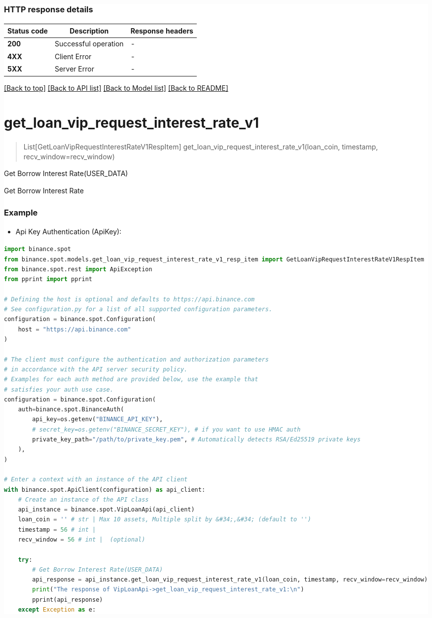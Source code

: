 ### HTTP response details

| Status code | Description | Response headers |
|-------------|-------------|------------------|
**200** | Successful operation |  -  |
**4XX** | Client Error |  -  |
**5XX** | Server Error |  -  |

[[Back to top]](#) [[Back to API list]](../README.md#documentation-for-api-endpoints) [[Back to Model list]](../README.md#documentation-for-models) [[Back to README]](../README.md)

# **get_loan_vip_request_interest_rate_v1**
> List[GetLoanVipRequestInterestRateV1RespItem] get_loan_vip_request_interest_rate_v1(loan_coin, timestamp, recv_window=recv_window)

Get Borrow Interest Rate(USER_DATA)

Get Borrow Interest Rate

### Example

* Api Key Authentication (ApiKey):

```python
import binance.spot
from binance.spot.models.get_loan_vip_request_interest_rate_v1_resp_item import GetLoanVipRequestInterestRateV1RespItem
from binance.spot.rest import ApiException
from pprint import pprint

# Defining the host is optional and defaults to https://api.binance.com
# See configuration.py for a list of all supported configuration parameters.
configuration = binance.spot.Configuration(
    host = "https://api.binance.com"
)

# The client must configure the authentication and authorization parameters
# in accordance with the API server security policy.
# Examples for each auth method are provided below, use the example that
# satisfies your auth use case.
configuration = binance.spot.Configuration(
    auth=binance.spot.BinanceAuth(
        api_key=os.getenv("BINANCE_API_KEY"),
        # secret_key=os.getenv("BINANCE_SECRET_KEY"), # if you want to use HMAC auth
        private_key_path="/path/to/private_key.pem", # Automatically detects RSA/Ed25519 private keys
    ),
)

# Enter a context with an instance of the API client
with binance.spot.ApiClient(configuration) as api_client:
    # Create an instance of the API class
    api_instance = binance.spot.VipLoanApi(api_client)
    loan_coin = '' # str | Max 10 assets, Multiple split by &#34;,&#34; (default to '')
    timestamp = 56 # int | 
    recv_window = 56 # int |  (optional)

    try:
        # Get Borrow Interest Rate(USER_DATA)
        api_response = api_instance.get_loan_vip_request_interest_rate_v1(loan_coin, timestamp, recv_window=recv_window)
        print("The response of VipLoanApi->get_loan_vip_request_interest_rate_v1:\n")
        pprint(api_response)
    except Exception as e:
```